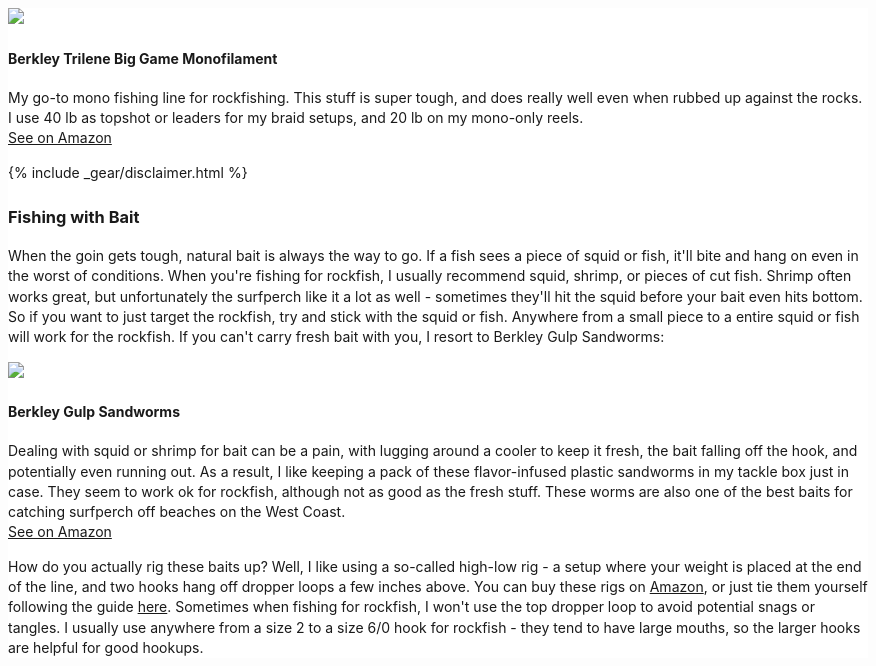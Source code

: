 <div class="gear">
<div class="gearimg">
<a href="https://amzn.to/3d6G8s7" target="_blank">
<img border="0" src="//ws-na.amazon-adsystem.com/widgets/q?_encoding=UTF8&ASIN=B00144EUNY&Format=_SL250_&ID=AsinImage&MarketPlace=US&ServiceVersion=20070822&WS=1&tag=fishoak-20&language=en_US" >
</a>
</div>
<div>
    <h4>Berkley Trilene Big Game Monofilament</h4>
    <div>My go-to mono fishing line for rockfishing. This stuff is super tough, and does really well even when rubbed up against the rocks. I use 40 lb as topshot or leaders for my braid setups, and 20 lb on my mono-only reels.</div>
    <a href="https://amzn.to/3d6G8s7" class="buybutton" target="_blank">See on Amazon</a>
</div>
</div>

{% include _gear/disclaimer.html %}



### Fishing with Bait

When the goin gets tough, natural bait is always the way to go. If a fish sees a piece of squid or fish, it'll bite and hang on even in the worst of conditions. When you're fishing for rockfish, I usually recommend squid, shrimp, or pieces of cut fish. Shrimp often works great, but unfortunately the surfperch like it a lot as well - sometimes they'll hit the squid before your bait even hits bottom. So if you want to just target the rockfish, try and stick with the squid or fish. Anywhere from a small piece to a entire squid or fish will work for the rockfish. If you can't carry fresh bait with you, I resort to Berkley Gulp Sandworms:

<div class="gear">
<div class="gearimg">
<a href="https://amzn.to/3vMUJ4t" target="_blank">
<img border="0" src="//ws-na.amazon-adsystem.com/widgets/q?_encoding=UTF8&ASIN=B001H0G2H2&Format=_SL160_&ID=AsinImage&MarketPlace=US&ServiceVersion=20070822&WS=1&tag=fishoak-20&language=en_US" >
</a>
</div>
<div>
    <h4>Berkley Gulp Sandworms</h4>
    <div>Dealing with squid or shrimp for bait can be a pain, with lugging around a cooler to keep it fresh, the bait falling off the hook, and potentially even running out. As a result, I like keeping a pack of these flavor-infused plastic sandworms in my tackle box just in case. They seem to work ok for rockfish, although not as good as the fresh stuff. These worms are also one of the best baits for catching surfperch off beaches on the West Coast.</div>
    <a href="https://amzn.to/3vMUJ4t" class="buybutton" target="_blank">See on Amazon</a>
</div>
</div>


How do you actually rig these baits up? Well, I like using a so-called high-low rig - a setup where your weight is placed at the end of the line, and two hooks hang off dropper loops a few inches above. You can buy these rigs on <a href="https://amzn.to/3rPcsUq">Amazon</a>, or just tie them yourself following the guide <a href="https://www.saltstrong.com/articles/high-low-rig/">here</a>. Sometimes when fishing for rockfish, I won't use the top dropper loop to avoid potential snags or tangles. I usually use anywhere from a size 2 to a size 6/0 hook for rockfish - they tend to have large mouths, so the larger hooks are helpful for good hookups.
